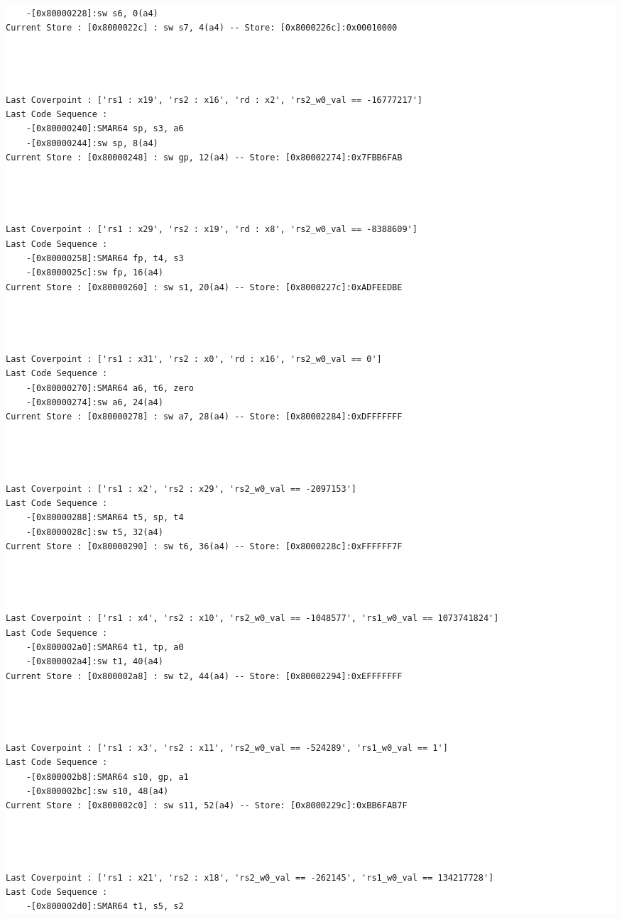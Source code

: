 ```
	-[0x80000228]:sw s6, 0(a4)
Current Store : [0x8000022c] : sw s7, 4(a4) -- Store: [0x8000226c]:0x00010000




Last Coverpoint : ['rs1 : x19', 'rs2 : x16', 'rd : x2', 'rs2_w0_val == -16777217']
Last Code Sequence : 
	-[0x80000240]:SMAR64 sp, s3, a6
	-[0x80000244]:sw sp, 8(a4)
Current Store : [0x80000248] : sw gp, 12(a4) -- Store: [0x80002274]:0x7FBB6FAB




Last Coverpoint : ['rs1 : x29', 'rs2 : x19', 'rd : x8', 'rs2_w0_val == -8388609']
Last Code Sequence : 
	-[0x80000258]:SMAR64 fp, t4, s3
	-[0x8000025c]:sw fp, 16(a4)
Current Store : [0x80000260] : sw s1, 20(a4) -- Store: [0x8000227c]:0xADFEEDBE




Last Coverpoint : ['rs1 : x31', 'rs2 : x0', 'rd : x16', 'rs2_w0_val == 0']
Last Code Sequence : 
	-[0x80000270]:SMAR64 a6, t6, zero
	-[0x80000274]:sw a6, 24(a4)
Current Store : [0x80000278] : sw a7, 28(a4) -- Store: [0x80002284]:0xDFFFFFFF




Last Coverpoint : ['rs1 : x2', 'rs2 : x29', 'rs2_w0_val == -2097153']
Last Code Sequence : 
	-[0x80000288]:SMAR64 t5, sp, t4
	-[0x8000028c]:sw t5, 32(a4)
Current Store : [0x80000290] : sw t6, 36(a4) -- Store: [0x8000228c]:0xFFFFFF7F




Last Coverpoint : ['rs1 : x4', 'rs2 : x10', 'rs2_w0_val == -1048577', 'rs1_w0_val == 1073741824']
Last Code Sequence : 
	-[0x800002a0]:SMAR64 t1, tp, a0
	-[0x800002a4]:sw t1, 40(a4)
Current Store : [0x800002a8] : sw t2, 44(a4) -- Store: [0x80002294]:0xEFFFFFFF




Last Coverpoint : ['rs1 : x3', 'rs2 : x11', 'rs2_w0_val == -524289', 'rs1_w0_val == 1']
Last Code Sequence : 
	-[0x800002b8]:SMAR64 s10, gp, a1
	-[0x800002bc]:sw s10, 48(a4)
Current Store : [0x800002c0] : sw s11, 52(a4) -- Store: [0x8000229c]:0xBB6FAB7F




Last Coverpoint : ['rs1 : x21', 'rs2 : x18', 'rs2_w0_val == -262145', 'rs1_w0_val == 134217728']
Last Code Sequence : 
	-[0x800002d0]:SMAR64 t1, s5, s2
```